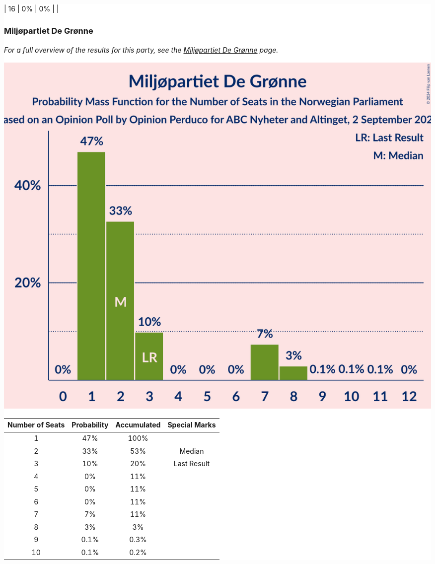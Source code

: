 | 16 | 0% | 0% |  |

### Miljøpartiet De Grønne

*For a full overview of the results for this party, see the [Miljøpartiet De Grønne](party-miljøpartietdegrønne.html) page.*

![Graph with seats probability mass function not yet produced](2024-09-02-OpinionPerduco-seats-pmf-miljøpartietdegrønne.png "Seats Probability Mass Function")

| Number of Seats | Probability | Accumulated | Special Marks |
|:---------------:|:-----------:|:-----------:|:-------------:|
| 1 | 47% | 100% |  |
| 2 | 33% | 53% | Median |
| 3 | 10% | 20% | Last Result |
| 4 | 0% | 11% |  |
| 5 | 0% | 11% |  |
| 6 | 0% | 11% |  |
| 7 | 7% | 11% |  |
| 8 | 3% | 3% |  |
| 9 | 0.1% | 0.3% |  |
| 10 | 0.1% | 0.2% |  |